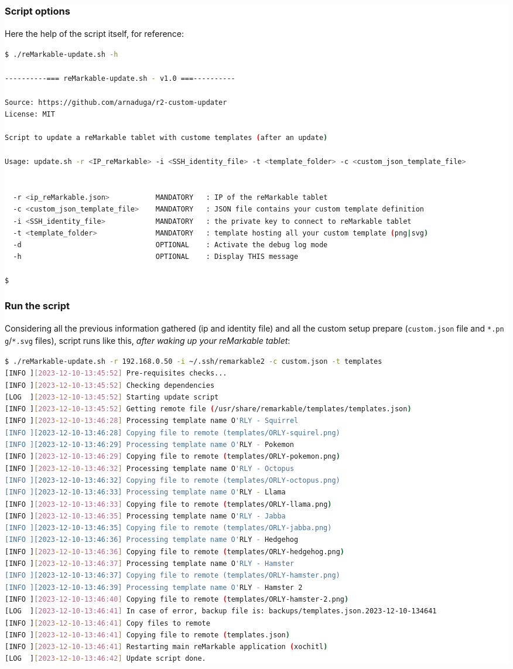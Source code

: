 
### Script options

Here the help of the script itself, for reference:
```bash
$ ./reMarkable-update.sh -h

----------=== reMarkable-update.sh - v1.0 ===----------

Source: https://github.com/arnaduga/r2-custom-updater
License: MIT

Script to update a reMarkable tablet with custome templates (after an update)

Usage: update.sh -r <IP_reMarkable> -i <SSH_identity_file> -t <template_folder> -c <custom_json_template_file>


  -r <ip_reMarkable.json>           MANDATORY   : IP of the reMarkable tablet
  -c <custom_json_template_file>    MANDATORY   : JSON file contains your custom template definition
  -i <SSH_identity_file>            MANDATORY   : the private key to connect to reMarkable tablet
  -t <template_folder>              MANDATORY   : template hosting all your custom template (png|svg)
  -d                                OPTIONAL    : Activate the debug log mode
  -h                                OPTIONAL    : Display THIS message

$
```

### Run the script

Considering all the previous information gathered (ip and identity file) and all the custom setup prepare (`custom.json` file and `*.png`/`*.svg` files), script runs like this, _after waking up your reMarkable tablet_:

```bash
$ ./reMarkable-update.sh -r 192.168.0.50 -i ~/.ssh/remarkable2 -c custom.json -t templates
[INFO ][2023-12-10-13:45:52] Pre-requisites checks...
[INFO ][2023-12-10-13:45:52] Checking dependencies
[LOG  ][2023-12-10-13:45:52] Starting update script
[INFO ][2023-12-10-13:45:52] Getting remote file (/usr/share/remarkable/templates/templates.json)
[INFO ][2023-12-10-13:46:28] Processing template name O'RLY - Squirrel
[INFO ][2023-12-10-13:46:28] Copying file to remote (templates/ORLY-squirel.png)
[INFO ][2023-12-10-13:46:29] Processing template name O'RLY - Pokemon
[INFO ][2023-12-10-13:46:29] Copying file to remote (templates/ORLY-pokemon.png)
[INFO ][2023-12-10-13:46:32] Processing template name O'RLY - Octopus
[INFO ][2023-12-10-13:46:32] Copying file to remote (templates/ORLY-octopus.png)
[INFO ][2023-12-10-13:46:33] Processing template name O'RLY - Llama
[INFO ][2023-12-10-13:46:33] Copying file to remote (templates/ORLY-llama.png)
[INFO ][2023-12-10-13:46:35] Processing template name O'RLY - Jabba
[INFO ][2023-12-10-13:46:35] Copying file to remote (templates/ORLY-jabba.png)
[INFO ][2023-12-10-13:46:36] Processing template name O'RLY - Hedgehog
[INFO ][2023-12-10-13:46:36] Copying file to remote (templates/ORLY-hedgehog.png)
[INFO ][2023-12-10-13:46:37] Processing template name O'RLY - Hamster
[INFO ][2023-12-10-13:46:37] Copying file to remote (templates/ORLY-hamster.png)
[INFO ][2023-12-10-13:46:39] Processing template name O'RLY - Hamster 2
[INFO ][2023-12-10-13:46:40] Copying file to remote (templates/ORLY-hamster-2.png)
[LOG  ][2023-12-10-13:46:41] In case of error, backup file is: backups/templates.json.2023-12-10-134641
[INFO ][2023-12-10-13:46:41] Copy files to remote
[INFO ][2023-12-10-13:46:41] Copying file to remote (templates.json)
[INFO ][2023-12-10-13:46:41] Restarting main reMarkable application (xochitl)
[LOG  ][2023-12-10-13:46:42] Update script done.

```